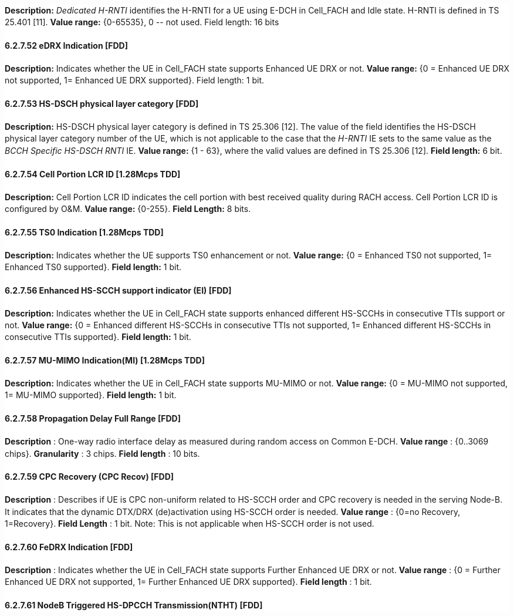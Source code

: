 **Description:** _Dedicated H-RNTI_ identifies the H-RNTI for a UE using E-DCH
in Cell_FACH and Idle state. H-RNTI is defined in TS 25.401 [11].
**Value range:** {0-65535}, 0 -- not used.
Field length: 16 bits
#### 6.2.7.52 eDRX Indication [FDD]
**Description:** Indicates whether the UE in Cell_FACH state supports Enhanced
UE DRX or not.
**Value range:** {0 = Enhanced UE DRX not supported, 1= Enhanced UE DRX
supported}.
Field length: 1 bit.
#### 6.2.7.53 HS-DSCH physical layer category [FDD]
**Description:** HS-DSCH physical layer category is defined in TS 25.306 [12].
The value of the field identifies the HS-DSCH physical layer category number
of the UE, which is not applicable to the case that the _H-RNTI_ IE sets to
the same value as the _BCCH Specific HS-DSCH RNTI_ IE.
**Value range:** {1 - 63}, where the valid values are defined in TS 25.306
[12].
**Field length:** 6 bit.
#### 6.2.7.54 Cell Portion LCR ID [1.28Mcps TDD]
**Description:** Cell Portion LCR ID indicates the cell portion with best
received quality during RACH access. Cell Portion LCR ID is configured by O&M.
**Value range:** {0-255}.
**Field Length:** 8 bits.
#### 6.2.7.55 TS0 Indication [1.28Mcps TDD]
**Description:** Indicates whether the UE supports TS0 enhancement or not.
**Value range:** {0 = Enhanced TS0 not supported, 1= Enhanced TS0 supported}.
**Field length:** 1 bit.
#### 6.2.7.56 Enhanced HS-SCCH support indicator (EI) [FDD]
**Description:** Indicates whether the UE in Cell_FACH state supports enhanced
different HS-SCCHs in consecutive TTIs support or not.
**Value range:** {0 = Enhanced different HS-SCCHs in consecutive TTIs not
supported, 1= Enhanced different HS-SCCHs in consecutive TTIs supported}.
**Field length:** 1 bit.
#### 6.2.7.57 MU-MIMO Indication(MI) [1.28Mcps TDD]
**Description:** Indicates whether the UE in Cell_FACH state supports MU-MIMO
or not.
**Value range:** {0 = MU-MIMO not supported, 1= MU-MIMO supported}.
**Field length:** 1 bit.
#### 6.2.7.58 Propagation Delay Full Range [FDD]
**Description** : One-way radio interface delay as measured during random
access on Common E-DCH.
**Value range** : {0..3069 chips}.
**Granularity** : 3 chips.
**Field length** : 10 bits.
#### 6.2.7.59 CPC Recovery (CPC Recov) [FDD]
**Description** : Describes if UE is CPC non-uniform related to HS-SCCH order
and CPC recovery is needed in the serving Node-B. It indicates that the
dynamic DTX/DRX (de)activation using HS-SCCH order is needed.
**Value range** : {0=no Recovery, 1=Recovery}.
**Field Length** : 1 bit.
Note: This is not applicable when HS-SCCH order is not used.
#### 6.2.7.60 FeDRX Indication [FDD]
**Description** : Indicates whether the UE in Cell_FACH state supports Further
Enhanced UE DRX or not.
**Value range** : {0 = Further Enhanced UE DRX not supported, 1= Further
Enhanced UE DRX supported}.
**Field length** : 1 bit.
#### 6.2.7.61 NodeB Triggered HS-DPCCH Transmission(NTHT) [FDD]
